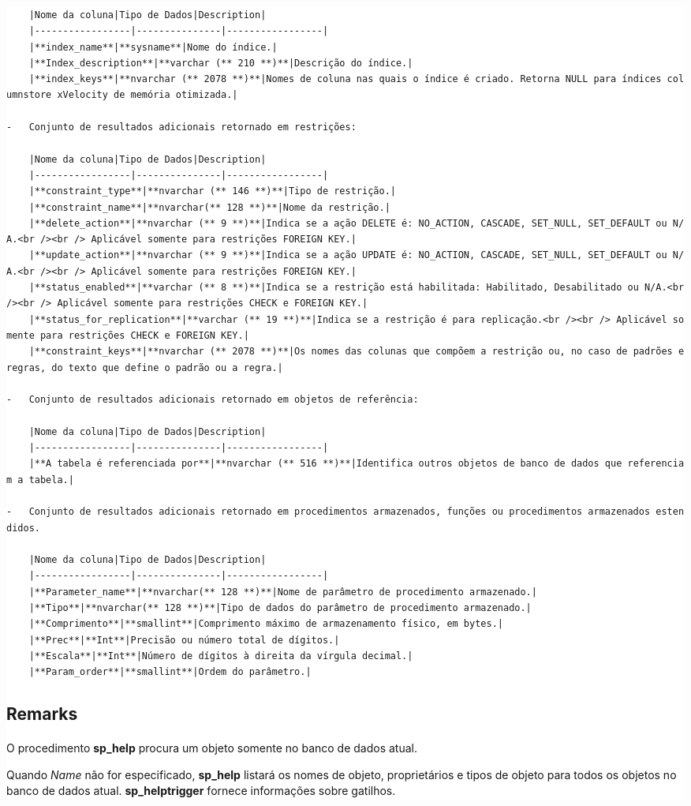         |Nome da coluna|Tipo de Dados|Description|  
        |-----------------|---------------|-----------------|  
        |**index_name**|**sysname**|Nome do índice.|  
        |**Index_description**|**varchar (** 210 **)**|Descrição do índice.|  
        |**index_keys**|**nvarchar (** 2078 **)**|Nomes de coluna nas quais o índice é criado. Retorna NULL para índices columnstore xVelocity de memória otimizada.|  
  
    -   Conjunto de resultados adicionais retornado em restrições:  
  
        |Nome da coluna|Tipo de Dados|Description|  
        |-----------------|---------------|-----------------|  
        |**constraint_type**|**nvarchar (** 146 **)**|Tipo de restrição.|  
        |**constraint_name**|**nvarchar(** 128 **)**|Nome da restrição.|  
        |**delete_action**|**nvarchar (** 9 **)**|Indica se a ação DELETE é: NO_ACTION, CASCADE, SET_NULL, SET_DEFAULT ou N/A.<br /><br /> Aplicável somente para restrições FOREIGN KEY.|  
        |**update_action**|**nvarchar (** 9 **)**|Indica se a ação UPDATE é: NO_ACTION, CASCADE, SET_NULL, SET_DEFAULT ou N/A.<br /><br /> Aplicável somente para restrições FOREIGN KEY.|  
        |**status_enabled**|**varchar (** 8 **)**|Indica se a restrição está habilitada: Habilitado, Desabilitado ou N/A.<br /><br /> Aplicável somente para restrições CHECK e FOREIGN KEY.|  
        |**status_for_replication**|**varchar (** 19 **)**|Indica se a restrição é para replicação.<br /><br /> Aplicável somente para restrições CHECK e FOREIGN KEY.|  
        |**constraint_keys**|**nvarchar (** 2078 **)**|Os nomes das colunas que compõem a restrição ou, no caso de padrões e regras, do texto que define o padrão ou a regra.|  
  
    -   Conjunto de resultados adicionais retornado em objetos de referência:  
  
        |Nome da coluna|Tipo de Dados|Description|  
        |-----------------|---------------|-----------------|  
        |**A tabela é referenciada por**|**nvarchar (** 516 **)**|Identifica outros objetos de banco de dados que referenciam a tabela.|  
  
    -   Conjunto de resultados adicionais retornado em procedimentos armazenados, funções ou procedimentos armazenados estendidos.  
  
        |Nome da coluna|Tipo de Dados|Description|  
        |-----------------|---------------|-----------------|  
        |**Parameter_name**|**nvarchar(** 128 **)**|Nome de parâmetro de procedimento armazenado.|  
        |**Tipo**|**nvarchar(** 128 **)**|Tipo de dados do parâmetro de procedimento armazenado.|  
        |**Comprimento**|**smallint**|Comprimento máximo de armazenamento físico, em bytes.|  
        |**Prec**|**Int**|Precisão ou número total de dígitos.|  
        |**Escala**|**Int**|Número de dígitos à direita da vírgula decimal.|  
        |**Param_order**|**smallint**|Ordem do parâmetro.|  
  
## <a name="remarks"></a>Remarks  
 O procedimento **sp_help** procura um objeto somente no banco de dados atual.  
  
 Quando *Name* não for especificado, **sp_help** listará os nomes de objeto, proprietários e tipos de objeto para todos os objetos no banco de dados atual. **sp_helptrigger** fornece informações sobre gatilhos.  
  